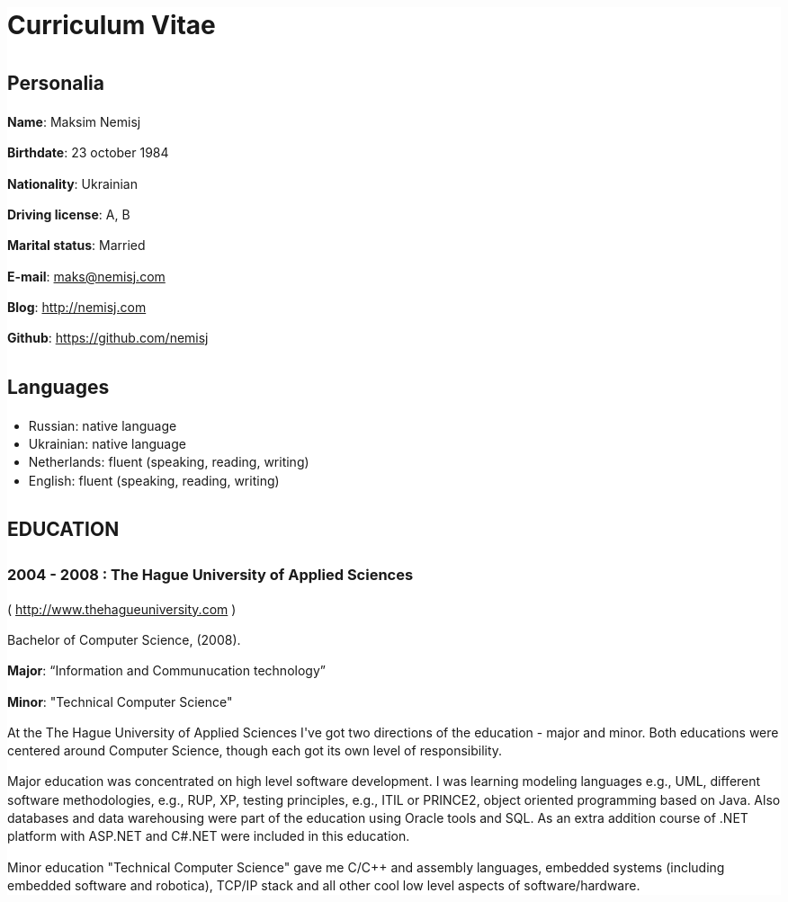 # Curriculum Vitae

## Personalia


**Name**: Maksim Nemisj

**Birthdate**: 23 october 1984

**Nationality**: Ukrainian

**Driving license**: A, B

**Marital status**: Married

**E-mail**: <maks@nemisj.com>

**Blog**: <http://nemisj.com>

**Github**: <https://github.com/nemisj>

## Languages

* Russian: native language
* Ukrainian: native language
* Netherlands: fluent (speaking, reading, writing)
* English: fluent (speaking, reading, writing)


## EDUCATION

### 2004 - 2008 : __The Hague University of Applied Sciences__

( <http://www.thehagueuniversity.com> )

Bachelor of Computer Science, (2008).

__Major__: “Information and Communucation technology”

__Minor__: "Technical Computer Science"

At the The Hague University of Applied Sciences I've got two directions of the education - major and minor. Both educations were centered around Computer Science, though each got its own level of responsibility.

Major education was concentrated on high level software development. I was learning modeling languages e.g., UML, different software methodologies, e.g., RUP, XP, testing principles, e.g., ITIL or PRINCE2, object oriented programming based on Java. Also databases and data warehousing were part of the education using Oracle tools and SQL. As an extra addition course of .NET platform with ASP.NET and C#.NET were included in this education.

Minor education "Technical Computer Science" gave me C/C++ and assembly languages, embedded systems (including embedded software and robotica), TCP/IP stack and all other cool low level aspects of software/hardware.
